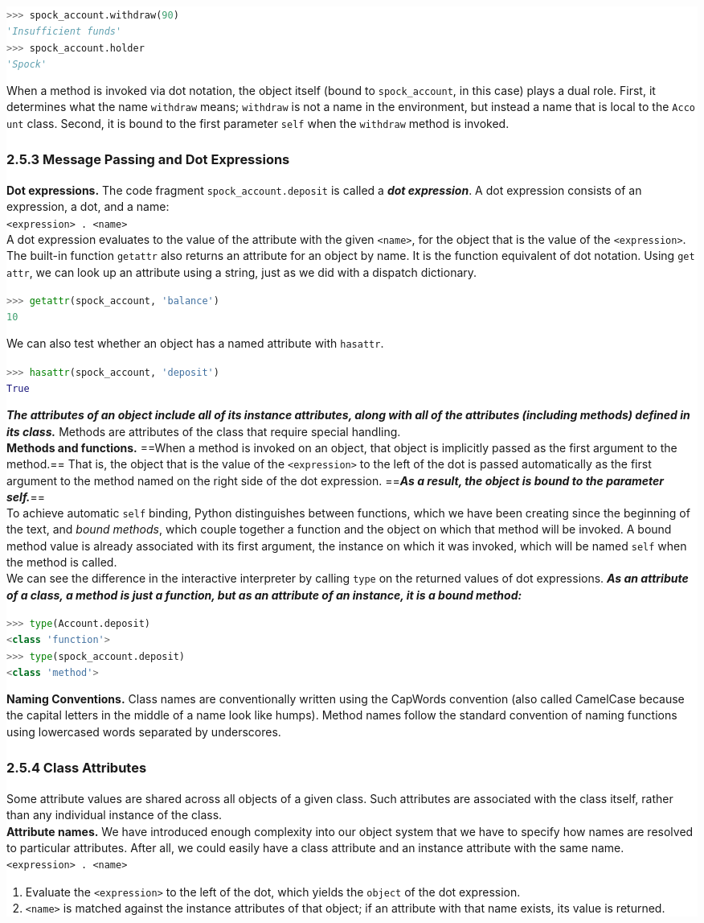 ```python
>>> spock_account.withdraw(90)
'Insufficient funds'
>>> spock_account.holder
'Spock'
```
When a method is invoked via dot notation, the object itself (bound to `spock_account`, in this case) plays a dual role. First, it determines what the name `withdraw` means; `withdraw` is not a name in the environment, but instead a name that is local to the `Account` class. Second, it is bound to the first parameter `self` when the `withdraw` method is invoked.  
### 2.5.3 Message Passing and Dot Expressions
**Dot expressions.** The code fragment `spock_account.deposit` is called a ***dot expression***. A dot expression consists of an expression, a dot, and a name:   
`<expression> . <name>`  
A dot expression evaluates to the value of the attribute with the given `<name>`, for the object that is the value of the `<expression>`.
The built-in function `getattr` also returns an attribute for an object by name. It is the function equivalent of dot notation. Using `getattr`, we can look up an attribute using a string, just as we did with a dispatch dictionary.  
```python
>>> getattr(spock_account, 'balance')
10
```
We can also test whether an object has a named attribute with `hasattr`.  
```python
>>> hasattr(spock_account, 'deposit')
True
```
***The attributes of an object include all of its instance attributes, along with all of the attributes (including methods) defined in its class.*** Methods are attributes of the class that require special handling.  
**Methods and functions.** ==When a method is invoked on an object, that object is implicitly passed as the first argument to the method.== That is, the object that is the value of the `<expression>` to the left of the dot is passed automatically as the first argument to the method named on the right side of the dot expression. ==***As a result, the object is bound to the parameter self.***==  
To achieve automatic `self` binding, Python distinguishes between functions, which we have been creating since the beginning of the text, and *bound methods*, which couple together a function and the object on which that method will be invoked. A bound method value is already associated with its first argument, the instance on which it was invoked, which will be named `self` when the method is called.  
We can see the difference in the interactive interpreter by calling `type` on the returned values of dot expressions. ***As an attribute of a class, a method is just a function, but as an attribute of an instance, it is a bound method:*** 
```python
>>> type(Account.deposit)
<class 'function'>
>>> type(spock_account.deposit)
<class 'method'>
```
**Naming Conventions.** Class names are conventionally written using the CapWords convention (also called CamelCase because the capital letters in the middle of a name look like humps). Method names follow the standard convention of naming functions using lowercased words separated by underscores.
### 2.5.4 Class Attributes
Some attribute values are shared across all objects of a given class. Such attributes are associated with the class itself, rather than any individual instance of the class.   
**Attribute names.** We have introduced enough complexity into our object system that we have to specify how names are resolved to particular attributes. After all, we could easily have a class attribute and an instance attribute with the same name.  
`<expression> . <name>`  
1. Evaluate the `<expression>` to the left of the dot, which yields the `object` of the dot expression.  
2. `<name>` is matched against the instance attributes of that object; if an attribute with that name exists, its value is returned.  
